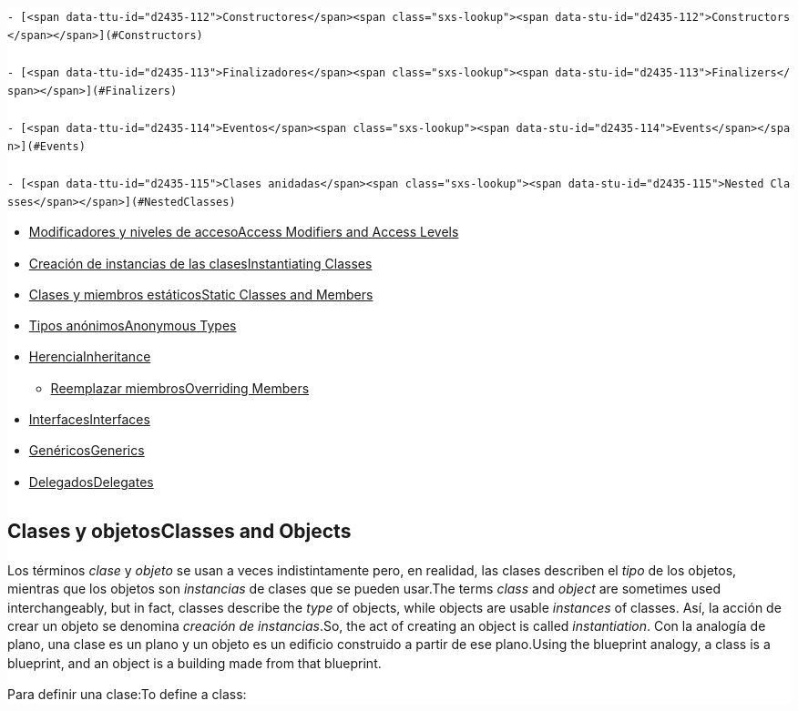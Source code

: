     - [<span data-ttu-id="d2435-112">Constructores</span><span class="sxs-lookup"><span data-stu-id="d2435-112">Constructors</span></span>](#Constructors)

    - [<span data-ttu-id="d2435-113">Finalizadores</span><span class="sxs-lookup"><span data-stu-id="d2435-113">Finalizers</span></span>](#Finalizers)

    - [<span data-ttu-id="d2435-114">Eventos</span><span class="sxs-lookup"><span data-stu-id="d2435-114">Events</span></span>](#Events)

    - [<span data-ttu-id="d2435-115">Clases anidadas</span><span class="sxs-lookup"><span data-stu-id="d2435-115">Nested Classes</span></span>](#NestedClasses)

  - [<span data-ttu-id="d2435-116">Modificadores y niveles de acceso</span><span class="sxs-lookup"><span data-stu-id="d2435-116">Access Modifiers and Access Levels</span></span>](#AccessModifiers)

  - [<span data-ttu-id="d2435-117">Creación de instancias de las clases</span><span class="sxs-lookup"><span data-stu-id="d2435-117">Instantiating Classes</span></span>](#InstantiatingClasses)

  - [<span data-ttu-id="d2435-118">Clases y miembros estáticos</span><span class="sxs-lookup"><span data-stu-id="d2435-118">Static Classes and Members</span></span>](#Static)

  - [<span data-ttu-id="d2435-119">Tipos anónimos</span><span class="sxs-lookup"><span data-stu-id="d2435-119">Anonymous Types</span></span>](#AnonymousTypes)

- [<span data-ttu-id="d2435-120">Herencia</span><span class="sxs-lookup"><span data-stu-id="d2435-120">Inheritance</span></span>](#Inheritance)

  - [<span data-ttu-id="d2435-121">Reemplazar miembros</span><span class="sxs-lookup"><span data-stu-id="d2435-121">Overriding Members</span></span>](#Overriding)

- [<span data-ttu-id="d2435-122">Interfaces</span><span class="sxs-lookup"><span data-stu-id="d2435-122">Interfaces</span></span>](#Interfaces)

- [<span data-ttu-id="d2435-123">Genéricos</span><span class="sxs-lookup"><span data-stu-id="d2435-123">Generics</span></span>](#Generics)

- [<span data-ttu-id="d2435-124">Delegados</span><span class="sxs-lookup"><span data-stu-id="d2435-124">Delegates</span></span>](#Delegates)

## <a name="Classes"></a> <span data-ttu-id="d2435-125">Clases y objetos</span><span class="sxs-lookup"><span data-stu-id="d2435-125">Classes and Objects</span></span>

<span data-ttu-id="d2435-126">Los términos *clase* y *objeto* se usan a veces indistintamente pero, en realidad, las clases describen el *tipo* de los objetos, mientras que los objetos son *instancias* de clases que se pueden usar.</span><span class="sxs-lookup"><span data-stu-id="d2435-126">The terms *class* and *object* are sometimes used interchangeably, but in fact, classes describe the *type* of objects, while objects are usable *instances* of classes.</span></span> <span data-ttu-id="d2435-127">Así, la acción de crear un objeto se denomina *creación de instancias*.</span><span class="sxs-lookup"><span data-stu-id="d2435-127">So, the act of creating an object is called *instantiation*.</span></span> <span data-ttu-id="d2435-128">Con la analogía de plano, una clase es un plano y un objeto es un edificio construido a partir de ese plano.</span><span class="sxs-lookup"><span data-stu-id="d2435-128">Using the blueprint analogy, a class is a blueprint, and an object is a building made from that blueprint.</span></span>

<span data-ttu-id="d2435-129">Para definir una clase:</span><span class="sxs-lookup"><span data-stu-id="d2435-129">To define a class:</span></span>
